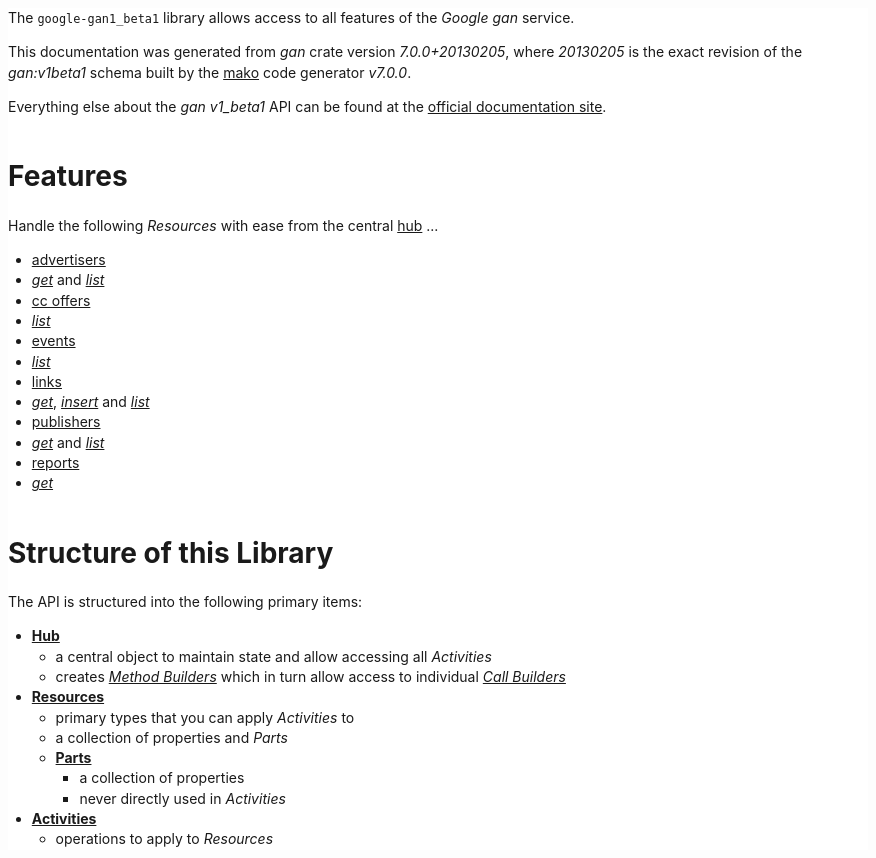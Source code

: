 
The `google-gan1_beta1` library allows access to all features of the *Google gan* service.

This documentation was generated from *gan* crate version *7.0.0+20130205*, where *20130205* is the exact revision of the *gan:v1beta1* schema built by the [mako](http://www.makotemplates.org/) code generator *v7.0.0*.

Everything else about the *gan* *v1_beta1* API can be found at the
[official documentation site](https://developers.google.com/affiliate-network/).
# Features

Handle the following *Resources* with ease from the central [hub](https://docs.rs/google-gan1_beta1/7.0.0+20130205/google_gan1_beta1/Gan) ...

* [advertisers](https://docs.rs/google-gan1_beta1/7.0.0+20130205/google_gan1_beta1/api::Advertiser)
 * [*get*](https://docs.rs/google-gan1_beta1/7.0.0+20130205/google_gan1_beta1/api::AdvertiserGetCall) and [*list*](https://docs.rs/google-gan1_beta1/7.0.0+20130205/google_gan1_beta1/api::AdvertiserListCall)
* [cc offers](https://docs.rs/google-gan1_beta1/7.0.0+20130205/google_gan1_beta1/api::CcOffer)
 * [*list*](https://docs.rs/google-gan1_beta1/7.0.0+20130205/google_gan1_beta1/api::CcOfferListCall)
* [events](https://docs.rs/google-gan1_beta1/7.0.0+20130205/google_gan1_beta1/api::Event)
 * [*list*](https://docs.rs/google-gan1_beta1/7.0.0+20130205/google_gan1_beta1/api::EventListCall)
* [links](https://docs.rs/google-gan1_beta1/7.0.0+20130205/google_gan1_beta1/api::Link)
 * [*get*](https://docs.rs/google-gan1_beta1/7.0.0+20130205/google_gan1_beta1/api::LinkGetCall), [*insert*](https://docs.rs/google-gan1_beta1/7.0.0+20130205/google_gan1_beta1/api::LinkInsertCall) and [*list*](https://docs.rs/google-gan1_beta1/7.0.0+20130205/google_gan1_beta1/api::LinkListCall)
* [publishers](https://docs.rs/google-gan1_beta1/7.0.0+20130205/google_gan1_beta1/api::Publisher)
 * [*get*](https://docs.rs/google-gan1_beta1/7.0.0+20130205/google_gan1_beta1/api::PublisherGetCall) and [*list*](https://docs.rs/google-gan1_beta1/7.0.0+20130205/google_gan1_beta1/api::PublisherListCall)
* [reports](https://docs.rs/google-gan1_beta1/7.0.0+20130205/google_gan1_beta1/api::Report)
 * [*get*](https://docs.rs/google-gan1_beta1/7.0.0+20130205/google_gan1_beta1/api::ReportGetCall)




# Structure of this Library

The API is structured into the following primary items:

* **[Hub](https://docs.rs/google-gan1_beta1/7.0.0+20130205/google_gan1_beta1/Gan)**
    * a central object to maintain state and allow accessing all *Activities*
    * creates [*Method Builders*](https://docs.rs/google-gan1_beta1/7.0.0+20130205/google_gan1_beta1/common::MethodsBuilder) which in turn
      allow access to individual [*Call Builders*](https://docs.rs/google-gan1_beta1/7.0.0+20130205/google_gan1_beta1/common::CallBuilder)
* **[Resources](https://docs.rs/google-gan1_beta1/7.0.0+20130205/google_gan1_beta1/common::Resource)**
    * primary types that you can apply *Activities* to
    * a collection of properties and *Parts*
    * **[Parts](https://docs.rs/google-gan1_beta1/7.0.0+20130205/google_gan1_beta1/common::Part)**
        * a collection of properties
        * never directly used in *Activities*
* **[Activities](https://docs.rs/google-gan1_beta1/7.0.0+20130205/google_gan1_beta1/common::CallBuilder)**
    * operations to apply to *Resources*
